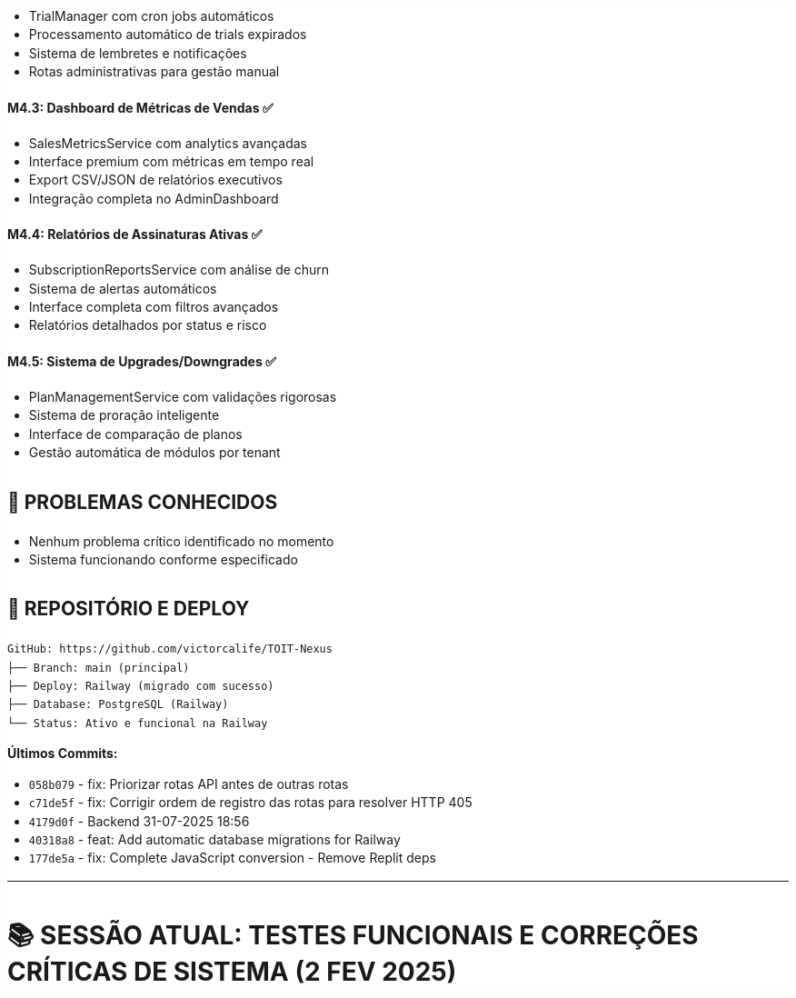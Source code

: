 - TrialManager com cron jobs automáticos
- Processamento automático de trials expirados
- Sistema de lembretes e notificações
- Rotas administrativas para gestão manual

#### **M4.3: Dashboard de Métricas de Vendas ✅**

- SalesMetricsService com analytics avançadas
- Interface premium com métricas em tempo real
- Export CSV/JSON de relatórios executivos
- Integração completa no AdminDashboard

#### **M4.4: Relatórios de Assinaturas Ativas ✅**

- SubscriptionReportsService com análise de churn
- Sistema de alertas automáticos
- Interface completa com filtros avançados
- Relatórios detalhados por status e risco

#### **M4.5: Sistema de Upgrades/Downgrades ✅**

- PlanManagementService com validações rigorosas
- Sistema de proração inteligente
- Interface de comparação de planos
- Gestão automática de módulos por tenant

## 🚨 PROBLEMAS CONHECIDOS

- Nenhum problema crítico identificado no momento
- Sistema funcionando conforme especificado

## 🎯 REPOSITÓRIO E DEPLOY

```
GitHub: https://github.com/victorcalife/TOIT-Nexus
├── Branch: main (principal)
├── Deploy: Railway (migrado com sucesso)
├── Database: PostgreSQL (Railway)
└── Status: Ativo e funcional na Railway
```

**Últimos Commits:**

- `058b079` - fix: Priorizar rotas API antes de outras rotas
- `c71de5f` - fix: Corrigir ordem de registro das rotas para resolver HTTP 405
- `4179d0f` - Backend 31-07-2025 18:56
- `40318a8` - feat: Add automatic database migrations for Railway
- `177de5a` - fix: Complete JavaScript conversion - Remove Replit deps

---

# 📚 SESSÃO ATUAL: TESTES FUNCIONAIS E CORREÇÕES CRÍTICAS DE SISTEMA (2 FEV 2025)

